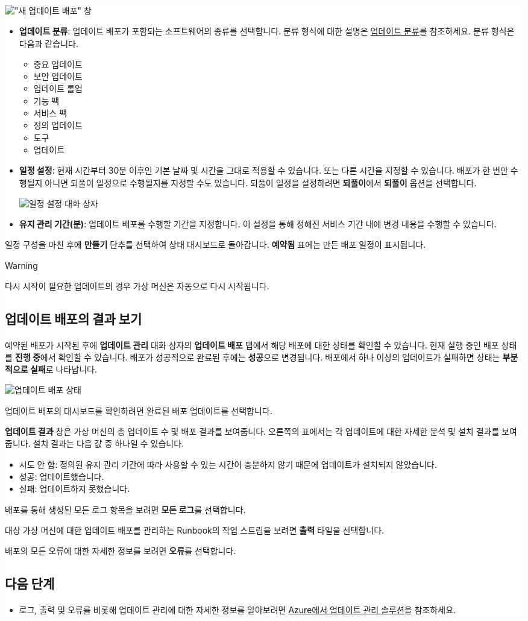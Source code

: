   !["새 업데이트 배포" 창](./media/manage-update-multi/update-select-computers.png)

- **업데이트 분류**: 업데이트 배포가 포함되는 소프트웨어의 종류를 선택합니다. 분류 형식에 대한 설명은 [업데이트 분류](automation-update-management.md#update-classifications)를 참조하세요. 분류 형식은 다음과 같습니다.
  - 중요 업데이트
  - 보안 업데이트
  - 업데이트 롤업
  - 기능 팩
  - 서비스 팩
  - 정의 업데이트
  - 도구
  - 업데이트
- **일정 설정**: 현재 시간부터 30분 이후인 기본 날짜 및 시간을 그대로 적용할 수 있습니다. 또는 다른 시간을 지정할 수 있습니다.
   배포가 한 번만 수행될지 아니면 되풀이 일정으로 수행될지를 지정할 수도 있습니다. 되풀이 일정을 설정하려면 **되풀이**에서 **되풀이** 옵션을 선택합니다.

   ![일정 설정 대화 상자](./media/manage-update-multi/update-set-schedule.png)

- **유지 관리 기간(분)**: 업데이트 배포를 수행할 기간을 지정합니다. 이 설정을 통해 정해진 서비스 기간 내에 변경 내용을 수행할 수 있습니다.

일정 구성을 마친 후에 **만들기** 단추를 선택하여 상태 대시보드로 돌아갑니다. **예약됨** 표에는 만든 배포 일정이 표시됩니다.

> [!WARNING]
> 다시 시작이 필요한 업데이트의 경우 가상 머신은 자동으로 다시 시작됩니다.

## <a name="view-results-of-an-update-deployment"></a>업데이트 배포의 결과 보기

예약된 배포가 시작된 후에 **업데이트 관리** 대화 상자의 **업데이트 배포** 탭에서 해당 배포에 대한 상태를 확인할 수 있습니다.
현재 실행 중인 배포 상태를 **진행 중**에서 확인할 수 있습니다. 배포가 성공적으로 완료된 후에는 **성공**으로 변경됩니다.
배포에서 하나 이상의 업데이트가 실패하면 상태는 **부분적으로 실패**로 나타납니다.

![업데이트 배포 상태](./media/manage-update-multi/update-view-results.png)

업데이트 배포의 대시보드를 확인하려면 완료된 배포 업데이트를 선택합니다.

**업데이트 결과** 창은 가상 머신의 총 업데이트 수 및 배포 결과를 보여줍니다.
오른쪽의 표에서는 각 업데이트에 대한 자세한 분석 및 설치 결과를 보여줍니다. 설치 결과는 다음 값 중 하나일 수 있습니다.

- 시도 안 함: 정의된 유지 관리 기간에 따라 사용할 수 있는 시간이 충분하지 않기 때문에 업데이트가 설치되지 않았습니다.
- 성공: 업데이트했습니다.
- 실패: 업데이트하지 못했습니다.

배포를 통해 생성된 모든 로그 항목을 보려면 **모든 로그**를 선택합니다.

대상 가상 머신에 대한 업데이트 배포를 관리하는 Runbook의 작업 스트림을 보려면 **출력** 타일을 선택합니다.

배포의 모든 오류에 대한 자세한 정보를 보려면 **오류**를 선택합니다.

## <a name="next-steps"></a>다음 단계

- 로그, 출력 및 오류를 비롯해 업데이트 관리에 대한 자세한 정보를 알아보려면 [Azure에서 업데이트 관리 솔루션](../operations-management-suite/oms-solution-update-management.md)을 참조하세요.

